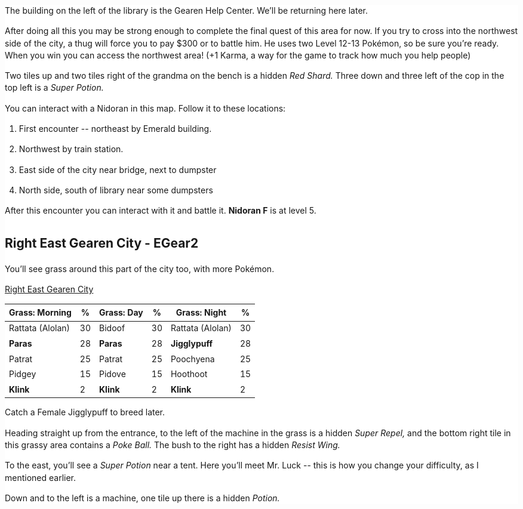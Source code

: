 The building on the left of the library is the Gearen Help Center. We’ll
be returning here later.

After doing all this you may be strong enough to complete the final
quest of this area for now. If you try to cross into the northwest side
of the city, a thug will force you to pay $300 or to battle him. He uses
two Level 12-13 Pokémon, so be sure you’re ready. When you win you can
access the northwest area! (+1 Karma, a way for the game to track how
much you help people)

Two tiles up and two tiles right of the grandma on the bench is a hidden
*Red Shard.* Three down and three left of the cop in the top left is a
*Super Potion.*

You can interact with a Nidoran in this map. Follow it to these
locations:

1. First encounter -- northeast by Emerald building.

2. Northwest by train station.

3. East side of the city near bridge, next to dumpster

4. North side, south of library near some dumpsters

After this encounter you can interact with it and battle it. **Nidoran
F** is at level 5.

## Right East Gearen City - EGear2

You’ll see grass around this part of the city too, with more Pokémon.

<u>Right East Gearen City</u>

| Grass: Morning        | %        | Grass: Day        | %        | Grass: Night        | %        |
|-----------------------|----------|-------------------|----------|---------------------|----------|
| Rattata (Alolan)      | 30       | Bidoof            | 30       | Rattata (Alolan)    | 30       |
| **Paras**             | 28       | **Paras**         | 28       | **Jigglypuff**      | 28       |
| Patrat                | 25       | Patrat            | 25       | Poochyena           | 25       |
| Pidgey                | 15       | Pidove            | 15       | Hoothoot            | 15       |
| **Klink**             | 2        | **Klink**         | 2        | **Klink**           | 2        |

Catch a Female Jigglypuff to breed later.

Heading straight up from the entrance, to the left of the machine in the
grass is a hidden *Super Repel,* and the bottom right tile in this
grassy area contains a *Poke Ball.* The bush to the right has a hidden
*Resist Wing.*

To the east, you’ll see a *Super Potion* near a tent. Here you’ll meet
Mr. Luck -- this is how you change your difficulty, as I mentioned
earlier.

Down and to the left is a machine, one tile up there is a hidden
*Potion.*
